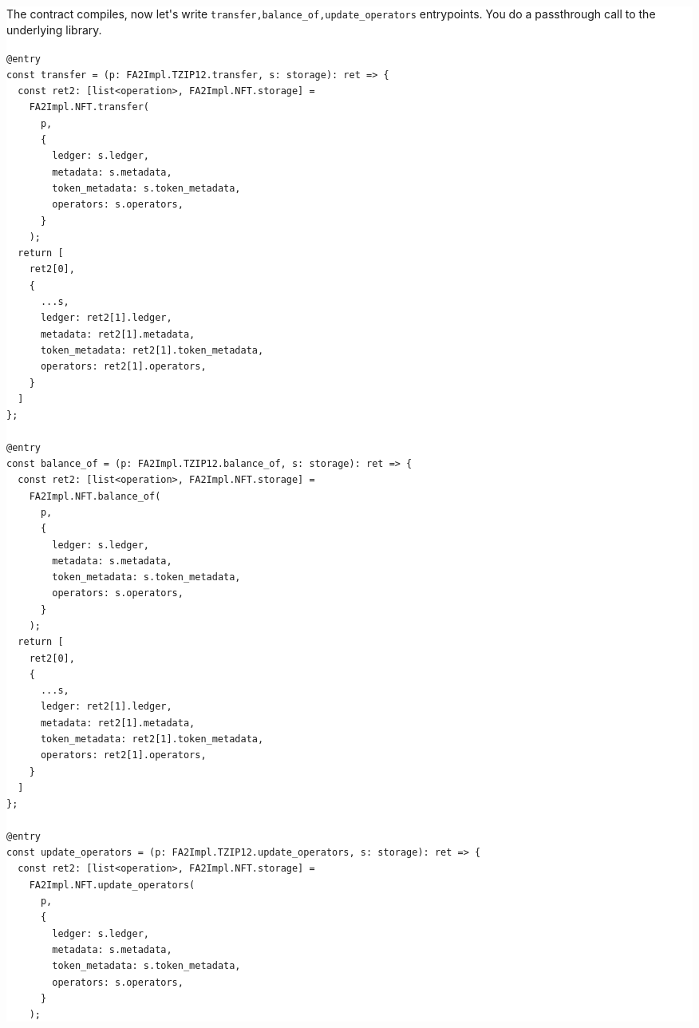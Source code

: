 The contract compiles, now let's write `transfer,balance_of,update_operators` entrypoints. You do a passthrough call to the underlying library.

```ligolang
@entry
const transfer = (p: FA2Impl.TZIP12.transfer, s: storage): ret => {
  const ret2: [list<operation>, FA2Impl.NFT.storage] =
    FA2Impl.NFT.transfer(
      p,
      {
        ledger: s.ledger,
        metadata: s.metadata,
        token_metadata: s.token_metadata,
        operators: s.operators,
      }
    );
  return [
    ret2[0],
    {
      ...s,
      ledger: ret2[1].ledger,
      metadata: ret2[1].metadata,
      token_metadata: ret2[1].token_metadata,
      operators: ret2[1].operators,
    }
  ]
};

@entry
const balance_of = (p: FA2Impl.TZIP12.balance_of, s: storage): ret => {
  const ret2: [list<operation>, FA2Impl.NFT.storage] =
    FA2Impl.NFT.balance_of(
      p,
      {
        ledger: s.ledger,
        metadata: s.metadata,
        token_metadata: s.token_metadata,
        operators: s.operators,
      }
    );
  return [
    ret2[0],
    {
      ...s,
      ledger: ret2[1].ledger,
      metadata: ret2[1].metadata,
      token_metadata: ret2[1].token_metadata,
      operators: ret2[1].operators,
    }
  ]
};

@entry
const update_operators = (p: FA2Impl.TZIP12.update_operators, s: storage): ret => {
  const ret2: [list<operation>, FA2Impl.NFT.storage] =
    FA2Impl.NFT.update_operators(
      p,
      {
        ledger: s.ledger,
        metadata: s.metadata,
        token_metadata: s.token_metadata,
        operators: s.operators,
      }
    );
```

  [token_id, name, description, symbol, ipfsUrl]: [